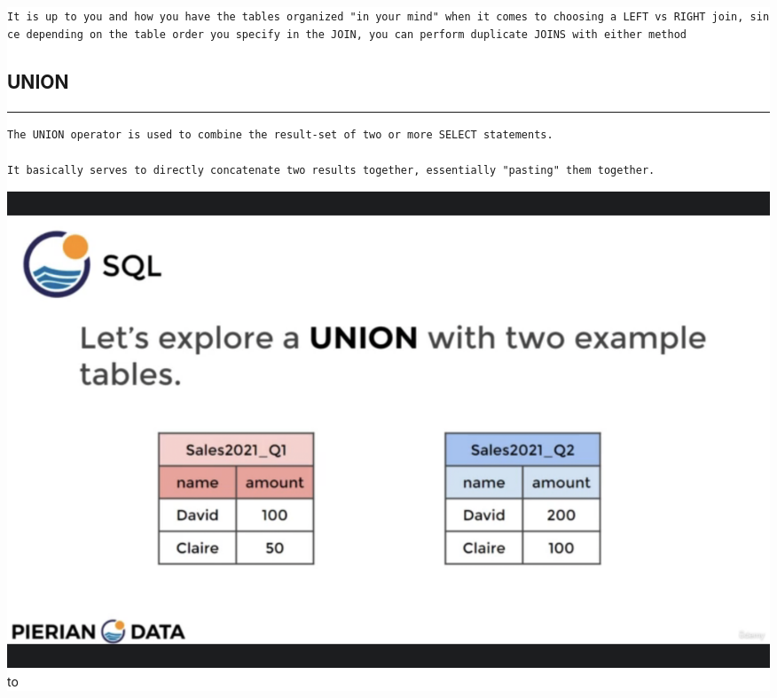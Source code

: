 
    It is up to you and how you have the tables organized "in your mind" when it comes to choosing a LEFT vs RIGHT join, since depending on the table order you specify in the JOIN, you can perform duplicate JOINS with either method


## **UNION**
---
    The UNION operator is used to combine the result-set of two or more SELECT statements.
    
    It basically serves to directly concatenate two results together, essentially "pasting" them together.

![16](16.png)
to